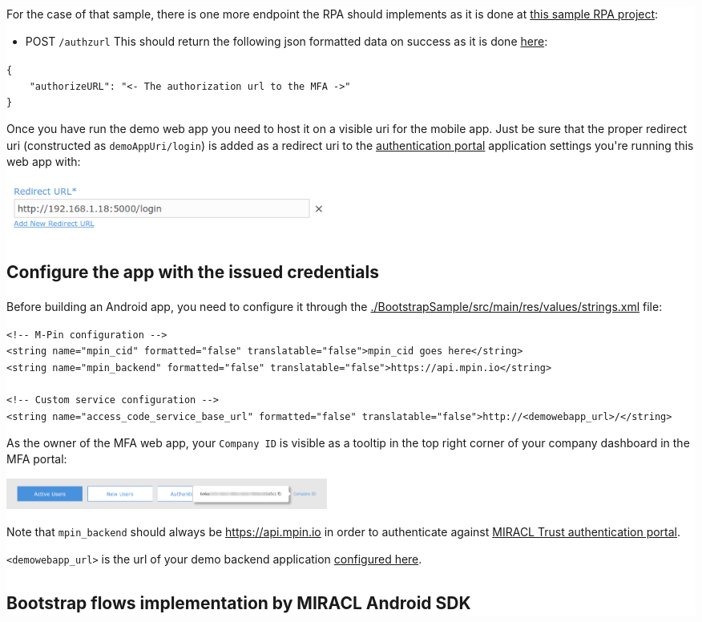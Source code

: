 For the case of that sample, there is one more endpoint the RPA should implements as it is done at [this sample RPA project](https://github.com/miracl/maas-sdk-dotnet-core2#sample-endpoints):
* POST `/authzurl`
 This should return the following json formatted data on success as it is done [here](https://github.com/miracl/maas-sdk-dotnet-core2/blob/master/MiraclAuthenticationApp.Core2.0/Controllers/authtokenController.cs#L13):
```
{
    "authorizeURL": "<- The authorization url to the MFA ->"
}
```

Once you have run the demo web app you need to host it on a visible uri for the mobile app. Just be sure that the proper redirect uri (constructed as `demoAppUri/login`) is added as a redirect uri to the [authentication portal](https://trust.miracl.cloud/) application settings you're running this web app with:

<img src="images/redirect-url-private-ip.png" width="400">

## Configure the app with the issued credentials

Before building an Android app, you need to configure it through the [./BootstrapSample/src/main/res/values/strings.xml](src/main/res/values/strings.xml) file:

```
<!-- M-Pin configuration -->
<string name="mpin_cid" formatted="false" translatable="false">mpin_cid goes here</string>
<string name="mpin_backend" formatted="false" translatable="false">https://api.mpin.io</string>

<!-- Custom service configuration -->
<string name="access_code_service_base_url" formatted="false" translatable="false">http://<demowebapp_url>/</string>
```

As the owner of the MFA web app, your `Company ID` is visible as a tooltip in the top right corner of your company dashboard in the MFA portal:

<img src="images/view-co-id.png" width="400">

Note that `mpin_backend` should always be https://api.mpin.io in order to authenticate against [MIRACL Trust authentication portal](https://trust.miracl.cloud/).

`<demowebapp_url>` is the url of your demo backend application [configured here](#create-a-demo-web-app-to-act-as-a-backend-service).

## Bootstrap flows implementation by MIRACL Android SDK
